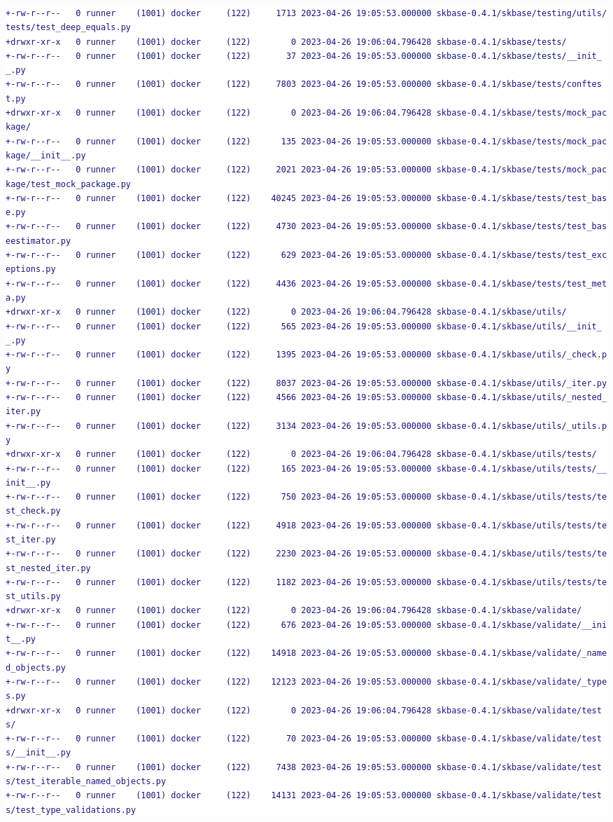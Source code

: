 ```diff
+-rw-r--r--   0 runner    (1001) docker     (122)     1713 2023-04-26 19:05:53.000000 skbase-0.4.1/skbase/testing/utils/tests/test_deep_equals.py
+drwxr-xr-x   0 runner    (1001) docker     (122)        0 2023-04-26 19:06:04.796428 skbase-0.4.1/skbase/tests/
+-rw-r--r--   0 runner    (1001) docker     (122)       37 2023-04-26 19:05:53.000000 skbase-0.4.1/skbase/tests/__init__.py
+-rw-r--r--   0 runner    (1001) docker     (122)     7803 2023-04-26 19:05:53.000000 skbase-0.4.1/skbase/tests/conftest.py
+drwxr-xr-x   0 runner    (1001) docker     (122)        0 2023-04-26 19:06:04.796428 skbase-0.4.1/skbase/tests/mock_package/
+-rw-r--r--   0 runner    (1001) docker     (122)      135 2023-04-26 19:05:53.000000 skbase-0.4.1/skbase/tests/mock_package/__init__.py
+-rw-r--r--   0 runner    (1001) docker     (122)     2021 2023-04-26 19:05:53.000000 skbase-0.4.1/skbase/tests/mock_package/test_mock_package.py
+-rw-r--r--   0 runner    (1001) docker     (122)    40245 2023-04-26 19:05:53.000000 skbase-0.4.1/skbase/tests/test_base.py
+-rw-r--r--   0 runner    (1001) docker     (122)     4730 2023-04-26 19:05:53.000000 skbase-0.4.1/skbase/tests/test_baseestimator.py
+-rw-r--r--   0 runner    (1001) docker     (122)      629 2023-04-26 19:05:53.000000 skbase-0.4.1/skbase/tests/test_exceptions.py
+-rw-r--r--   0 runner    (1001) docker     (122)     4436 2023-04-26 19:05:53.000000 skbase-0.4.1/skbase/tests/test_meta.py
+drwxr-xr-x   0 runner    (1001) docker     (122)        0 2023-04-26 19:06:04.796428 skbase-0.4.1/skbase/utils/
+-rw-r--r--   0 runner    (1001) docker     (122)      565 2023-04-26 19:05:53.000000 skbase-0.4.1/skbase/utils/__init__.py
+-rw-r--r--   0 runner    (1001) docker     (122)     1395 2023-04-26 19:05:53.000000 skbase-0.4.1/skbase/utils/_check.py
+-rw-r--r--   0 runner    (1001) docker     (122)     8037 2023-04-26 19:05:53.000000 skbase-0.4.1/skbase/utils/_iter.py
+-rw-r--r--   0 runner    (1001) docker     (122)     4566 2023-04-26 19:05:53.000000 skbase-0.4.1/skbase/utils/_nested_iter.py
+-rw-r--r--   0 runner    (1001) docker     (122)     3134 2023-04-26 19:05:53.000000 skbase-0.4.1/skbase/utils/_utils.py
+drwxr-xr-x   0 runner    (1001) docker     (122)        0 2023-04-26 19:06:04.796428 skbase-0.4.1/skbase/utils/tests/
+-rw-r--r--   0 runner    (1001) docker     (122)      165 2023-04-26 19:05:53.000000 skbase-0.4.1/skbase/utils/tests/__init__.py
+-rw-r--r--   0 runner    (1001) docker     (122)      750 2023-04-26 19:05:53.000000 skbase-0.4.1/skbase/utils/tests/test_check.py
+-rw-r--r--   0 runner    (1001) docker     (122)     4918 2023-04-26 19:05:53.000000 skbase-0.4.1/skbase/utils/tests/test_iter.py
+-rw-r--r--   0 runner    (1001) docker     (122)     2230 2023-04-26 19:05:53.000000 skbase-0.4.1/skbase/utils/tests/test_nested_iter.py
+-rw-r--r--   0 runner    (1001) docker     (122)     1182 2023-04-26 19:05:53.000000 skbase-0.4.1/skbase/utils/tests/test_utils.py
+drwxr-xr-x   0 runner    (1001) docker     (122)        0 2023-04-26 19:06:04.796428 skbase-0.4.1/skbase/validate/
+-rw-r--r--   0 runner    (1001) docker     (122)      676 2023-04-26 19:05:53.000000 skbase-0.4.1/skbase/validate/__init__.py
+-rw-r--r--   0 runner    (1001) docker     (122)    14918 2023-04-26 19:05:53.000000 skbase-0.4.1/skbase/validate/_named_objects.py
+-rw-r--r--   0 runner    (1001) docker     (122)    12123 2023-04-26 19:05:53.000000 skbase-0.4.1/skbase/validate/_types.py
+drwxr-xr-x   0 runner    (1001) docker     (122)        0 2023-04-26 19:06:04.796428 skbase-0.4.1/skbase/validate/tests/
+-rw-r--r--   0 runner    (1001) docker     (122)       70 2023-04-26 19:05:53.000000 skbase-0.4.1/skbase/validate/tests/__init__.py
+-rw-r--r--   0 runner    (1001) docker     (122)     7438 2023-04-26 19:05:53.000000 skbase-0.4.1/skbase/validate/tests/test_iterable_named_objects.py
+-rw-r--r--   0 runner    (1001) docker     (122)    14131 2023-04-26 19:05:53.000000 skbase-0.4.1/skbase/validate/tests/test_type_validations.py
```